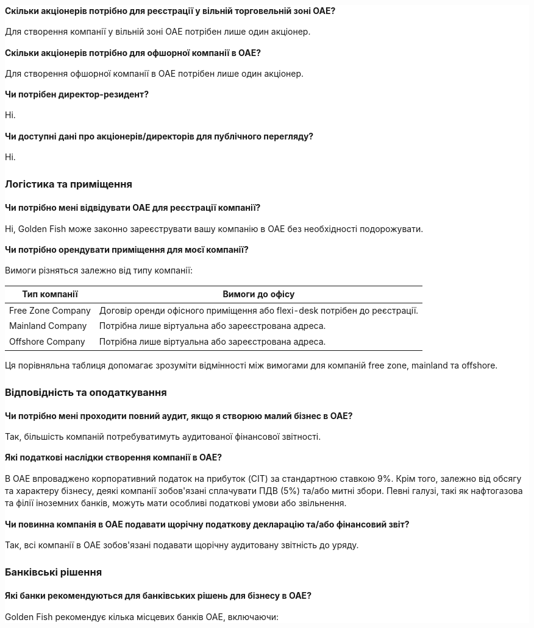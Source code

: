 **Скільки акціонерів потрібно для реєстрації у вільній торговельній зоні ОАЕ?**

Для створення компанії у вільній зоні ОАЕ потрібен лише один акціонер.

**Скільки акціонерів потрібно для офшорної компанії в ОАЕ?**

Для створення офшорної компанії в ОАЕ потрібен лише один акціонер.

**Чи потрібен директор-резидент?**

Ні.

**Чи доступні дані про акціонерів/директорів для публічного перегляду?**

Ні.

### Логістика та приміщення

**Чи потрібно мені відвідувати ОАЕ для реєстрації компанії?**

Ні, Golden Fish може законно зареєструвати вашу компанію в ОАЕ без необхідності подорожувати.

**Чи потрібно орендувати приміщення для моєї компанії?**

Вимоги різняться залежно від типу компанії:

| Тип компанії      | Вимоги до офісу                                                           |
| ----------------- | ------------------------------------------------------------------------- |
| Free Zone Company | Договір оренди офісного приміщення або flexi-desk потрібен до реєстрації. |
| Mainland Company  | Потрібна лише віртуальна або зареєстрована адреса.                        |
| Offshore Company  | Потрібна лише віртуальна або зареєстрована адреса.                        |

Ця порівняльна таблиця допомагає зрозуміти відмінності між вимогами для компаній free zone, mainland та offshore.

### Відповідність та оподаткування

**Чи потрібно мені проходити повний аудит, якщо я створюю малий бізнес в ОАЕ?**

Так, більшість компаній потребуватимуть аудитованої фінансової звітності.

**Які податкові наслідки створення компанії в ОАЕ?**

В ОАЕ впроваджено корпоративний податок на прибуток (CIT) за стандартною ставкою 9%. Крім того, залежно від обсягу та характеру бізнесу, деякі компанії зобов'язані сплачувати ПДВ (5%) та/або митні збори. Певні галузі, такі як нафтогазова та філії іноземних банків, можуть мати особливі податкові умови або звільнення.

**Чи повинна компанія в ОАЕ подавати щорічну податкову декларацію та/або фінансовий звіт?**

Так, всі компанії в ОАЕ зобов'язані подавати щорічну аудитовану звітність до уряду.

### Банківські рішення

**Які банки рекомендуються для банківських рішень для бізнесу в ОАЕ?**

Golden Fish рекомендує кілька місцевих банків ОАЕ, включаючи:

